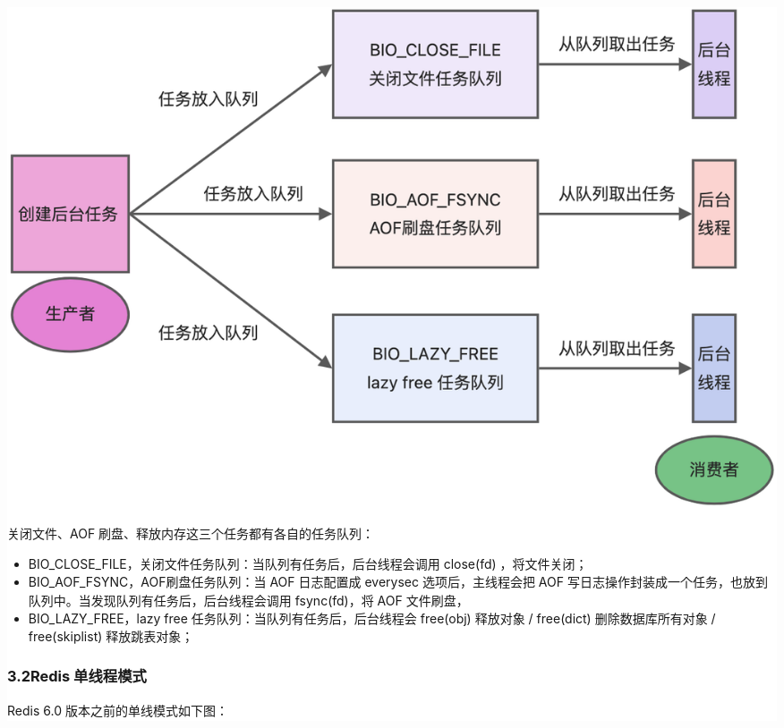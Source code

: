 ![img](imgs\后台线程.jpg)

关闭文件、AOF 刷盘、释放内存这三个任务都有各自的任务队列：

- BIO_CLOSE_FILE，关闭文件任务队列：当队列有任务后，后台线程会调用 close(fd) ，将文件关闭；
- BIO_AOF_FSYNC，AOF刷盘任务队列：当 AOF 日志配置成 everysec 选项后，主线程会把 AOF 写日志操作封装成一个任务，也放到队列中。当发现队列有任务后，后台线程会调用 fsync(fd)，将 AOF 文件刷盘，
- BIO_LAZY_FREE，lazy free 任务队列：当队列有任务后，后台线程会 free(obj) 释放对象 / free(dict) 删除数据库所有对象 / free(skiplist) 释放跳表对象；

### 3.2Redis 单线程模式

Redis 6.0 版本之前的单线模式如下图：
